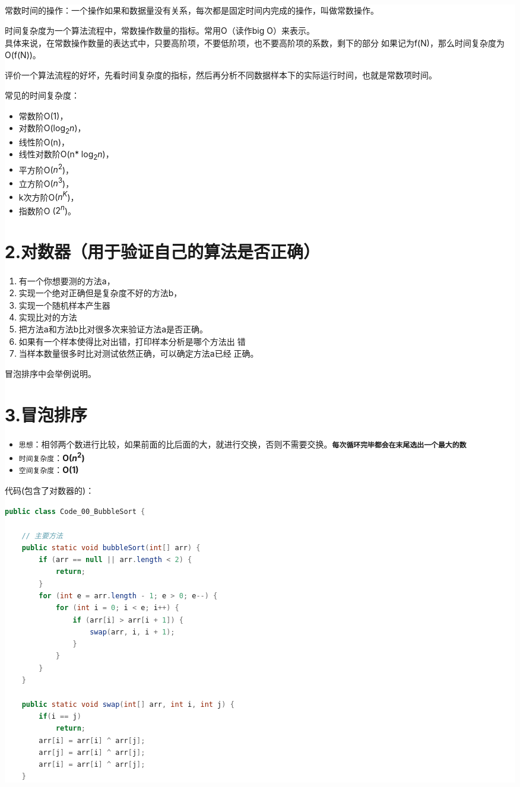 常数时间的操作：一个操作如果和数据量没有关系，每次都是固定时间内完成的操作，叫做常数操作。

时间复杂度为一个算法流程中，常数操作数量的指标。常用O（读作big O）来表示。  
具体来说，在常数操作数量的表达式中，只要高阶项，不要低阶项，也不要高阶项的系数，剩下的部分
如果记为f(N)，那么时间复杂度为O(f(N))。

评价一个算法流程的好坏，先看时间复杂度的指标，然后再分析不同数据样本下的实际运行时间，也就是常数项时间。

常见的时间复杂度：

- 常数阶O(1)，
- 对数阶O($\log_2 n$)，
- 线性阶O(n)，
- 线性对数阶O(n* $\log_2 n$)，
- 平方阶O($n^2$)，
- 立方阶O($n^3$)，
- k次方阶O($n^K$)，
- 指数阶O ($2^n$)。


# 2.对数器（用于验证自己的算法是否正确）

1. 有一个你想要测的方法a，
2. 实现一个绝对正确但是复杂度不好的方法b，
3. 实现一个随机样本产生器
4. 实现比对的方法
5. 把方法a和方法b比对很多次来验证方法a是否正确。
6. 如果有一个样本使得比对出错，打印样本分析是哪个方法出
错
7. 当样本数量很多时比对测试依然正确，可以确定方法a已经
正确。

冒泡排序中会举例说明。

# 3.冒泡排序

- `思想`：相邻两个数进行比较，如果前面的比后面的大，就进行交换，否则不需要交换。**`每次循环完毕都会在末尾选出一个最大的数`**  
- `时间复杂度`：**O($n^2$)**
- `空间复杂度`：**O(1)**

代码(包含了对数器的)：

```java
public class Code_00_BubbleSort {
    
    // 主要方法
	public static void bubbleSort(int[] arr) {
		if (arr == null || arr.length < 2) {
			return;
		}
		for (int e = arr.length - 1; e > 0; e--) {
			for (int i = 0; i < e; i++) {
				if (arr[i] > arr[i + 1]) {
					swap(arr, i, i + 1);
				}
			}
		}
	}

	public static void swap(int[] arr, int i, int j) {
        if(i == j)
            return;
		arr[i] = arr[i] ^ arr[j];
		arr[j] = arr[i] ^ arr[j];
		arr[i] = arr[i] ^ arr[j];
	}
```